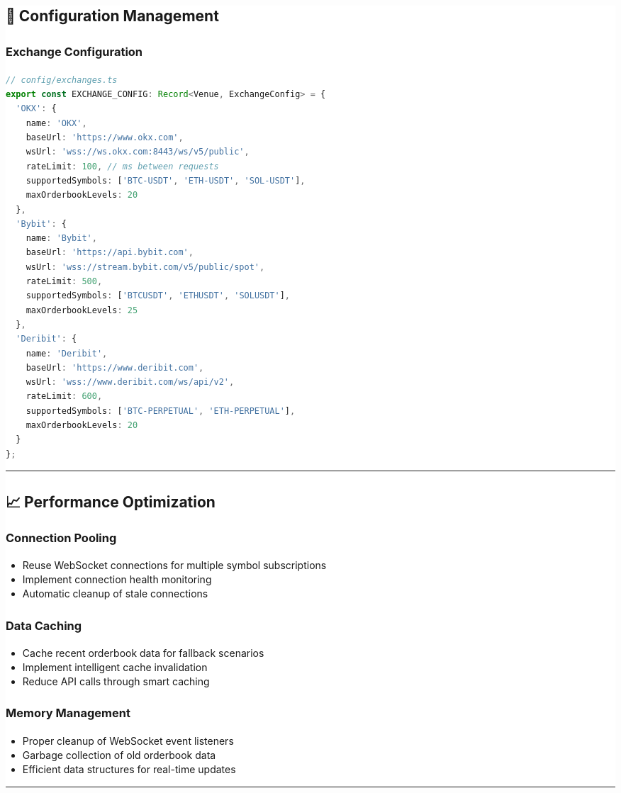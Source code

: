 ## 🔧 **Configuration Management**

### **Exchange Configuration**
```typescript
// config/exchanges.ts
export const EXCHANGE_CONFIG: Record<Venue, ExchangeConfig> = {
  'OKX': {
    name: 'OKX',
    baseUrl: 'https://www.okx.com',
    wsUrl: 'wss://ws.okx.com:8443/ws/v5/public',
    rateLimit: 100, // ms between requests
    supportedSymbols: ['BTC-USDT', 'ETH-USDT', 'SOL-USDT'],
    maxOrderbookLevels: 20
  },
  'Bybit': {
    name: 'Bybit',
    baseUrl: 'https://api.bybit.com',
    wsUrl: 'wss://stream.bybit.com/v5/public/spot',
    rateLimit: 500,
    supportedSymbols: ['BTCUSDT', 'ETHUSDT', 'SOLUSDT'],
    maxOrderbookLevels: 25
  },
  'Deribit': {
    name: 'Deribit',
    baseUrl: 'https://www.deribit.com',
    wsUrl: 'wss://www.deribit.com/ws/api/v2',
    rateLimit: 600,
    supportedSymbols: ['BTC-PERPETUAL', 'ETH-PERPETUAL'],
    maxOrderbookLevels: 20
  }
};
```

---

## 📈 **Performance Optimization**

### **Connection Pooling**
- Reuse WebSocket connections for multiple symbol subscriptions
- Implement connection health monitoring
- Automatic cleanup of stale connections

### **Data Caching**
- Cache recent orderbook data for fallback scenarios
- Implement intelligent cache invalidation
- Reduce API calls through smart caching

### **Memory Management**
- Proper cleanup of WebSocket event listeners
- Garbage collection of old orderbook data
- Efficient data structures for real-time updates

---